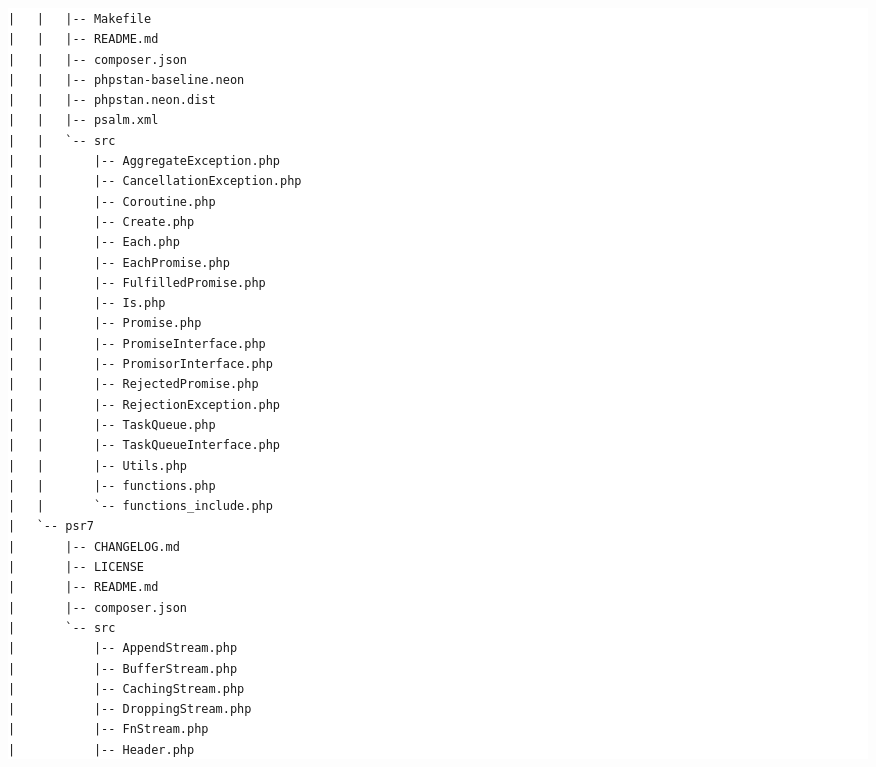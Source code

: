    |   |   |-- Makefile
    |   |   |-- README.md
    |   |   |-- composer.json
    |   |   |-- phpstan-baseline.neon
    |   |   |-- phpstan.neon.dist
    |   |   |-- psalm.xml
    |   |   `-- src
    |   |       |-- AggregateException.php
    |   |       |-- CancellationException.php
    |   |       |-- Coroutine.php
    |   |       |-- Create.php
    |   |       |-- Each.php
    |   |       |-- EachPromise.php
    |   |       |-- FulfilledPromise.php
    |   |       |-- Is.php
    |   |       |-- Promise.php
    |   |       |-- PromiseInterface.php
    |   |       |-- PromisorInterface.php
    |   |       |-- RejectedPromise.php
    |   |       |-- RejectionException.php
    |   |       |-- TaskQueue.php
    |   |       |-- TaskQueueInterface.php
    |   |       |-- Utils.php
    |   |       |-- functions.php
    |   |       `-- functions_include.php
    |   `-- psr7
    |       |-- CHANGELOG.md
    |       |-- LICENSE
    |       |-- README.md
    |       |-- composer.json
    |       `-- src
    |           |-- AppendStream.php
    |           |-- BufferStream.php
    |           |-- CachingStream.php
    |           |-- DroppingStream.php
    |           |-- FnStream.php
    |           |-- Header.php